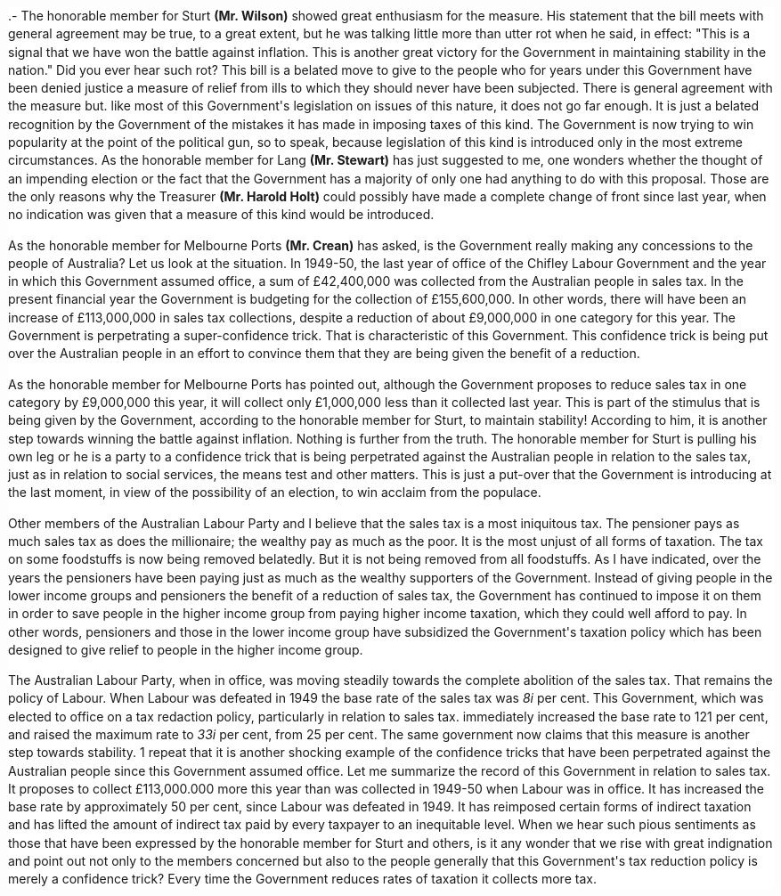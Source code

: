.- The honorable member for Sturt  **(Mr. Wilson)**  showed great enthusiasm for the measure.  His  statement that the bill meets with general agreement may be true, to a great extent, but he was talking little more than utter rot when he said, in effect: "This is a signal that we have won the battle against inflation. This is another great victory for the Government in maintaining stability in the nation." Did you ever hear such rot? This bill is a belated move to give to the people who for years under this Government have been denied justice a measure of relief from ills to which they should never have been subjected. There is general agreement with the measure but. like most of this Government's legislation on issues of this nature, it does not go far enough. It is just a belated recognition by the Government of the mistakes it has made in imposing taxes of this kind. The Government is now trying to win popularity at the point of the political gun, so to speak, because legislation of this kind is introduced only in the most extreme circumstances. As the honorable member for Lang  **(Mr. Stewart)**  has just suggested to me, one wonders whether the thought of an impending election or the fact that the Government has a majority of only one had anything to do with this proposal. Those are the only reasons why the Treasurer  **(Mr. Harold Holt)**  could possibly have made a complete change of front since last year, when no indication was given that a measure of this kind would be introduced. 

As the honorable member for Melbourne Ports  **(Mr. Crean)**  has asked, is the Government really making any concessions to the people of Australia? Let us look at the situation. In 1949-50, the last year of office of the Chifley Labour Government and the year in which this Government assumed office, a sum of £42,400,000 was collected from the Australian people in sales tax. In the present financial year the Government is budgeting for the collection of £155,600,000. In other words, there will have been an increase of £113,000,000 in sales tax collections, despite a reduction of about £9,000,000 in one category for this year. The Government is perpetrating a super-confidence trick. That is characteristic of this Government. This confidence trick is being put over the Australian people in an effort to convince them that they are being given the benefit of a reduction. 

As the honorable member for Melbourne Ports has pointed out, although the Government proposes to reduce sales tax in one category by £9,000,000 this year, it will collect only £1,000,000 less than it collected last year. This is part of the stimulus that is being given by the Government, according to the honorable member for Sturt, to maintain stability! According to him, it is another step towards winning the battle against inflation. Nothing is further from the truth. The honorable member for Sturt is pulling his own leg or he is a party to a confidence trick that is being perpetrated against the Australian people in relation to the sales tax, just as in relation to social services, the means test and other matters. This is just a put-over that the Government is introducing at the last moment, in view of the possibility of an election, to win acclaim from the populace. 

Other members of the Australian Labour Party and I believe that the sales tax is a most iniquitous tax. The pensioner pays as much sales tax as does the millionaire; the wealthy pay as much as the poor. It is the most unjust of all forms of taxation. The tax on some foodstuffs is now being removed belatedly. But it is not being removed from all foodstuffs. As I have indicated, over the years the pensioners have been paying just as much as the wealthy supporters of the Government. Instead of giving people in the lower income groups and pensioners the benefit of a reduction of sales tax, the Government has continued to impose it on them in order to save people in the higher income group from paying higher income taxation, which they could well afford to pay. In other words, pensioners and those in the lower income group have subsidized the Government's taxation policy which has been designed to give relief to people in the higher income group. 

The Australian Labour Party, when in office, was moving steadily towards the complete abolition of the sales tax. That remains the policy of Labour. When Labour was defeated in 1949 the base rate of the sales tax was  *8i*  per cent. This Government, which was elected to office on a tax redaction policy, particularly in relation to sales tax. immediately increased the base rate to 121 per cent, and raised the maximum rate to  *33i*  per cent, from 25 per cent. The same government now claims that this measure is another step towards stability. 1 repeat that it is another shocking example of the confidence tricks that have been perpetrated against the Australian people since this Government assumed office. Let me summarize the record of this Government in relation to sales tax. It proposes to collect £113,000.000 more this year than was collected in 1949-50 when Labour was in office. It has increased the base rate by approximately 50 per cent, since Labour was defeated in 1949. It has reimposed certain forms of indirect taxation and has lifted the amount of indirect tax paid by every taxpayer to an inequitable level. When we hear such pious sentiments as those that have been expressed by the honorable member for Sturt and others, is it any wonder that we rise with great indignation and point out not only to the members concerned but also to the people generally that this Government's tax reduction policy is merely a confidence trick? Every time the Government reduces rates of taxation it collects more tax. 
